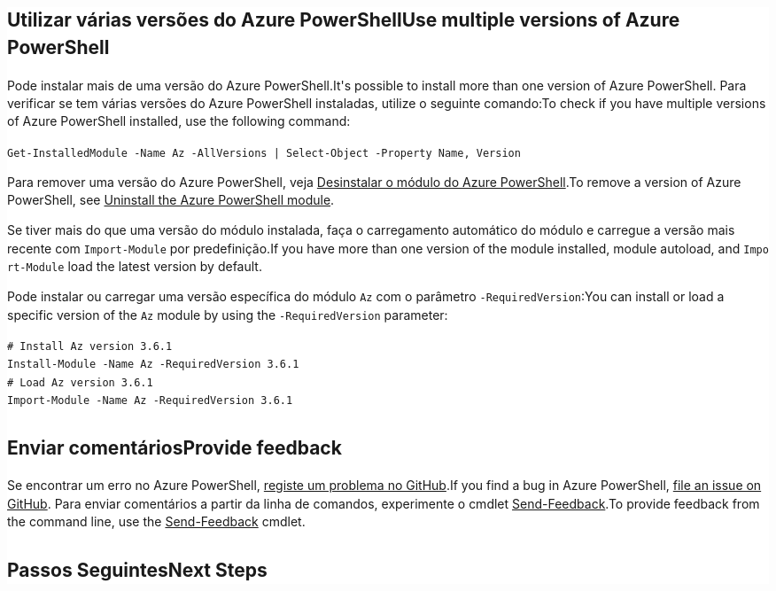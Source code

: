 ## <a name="use-multiple-versions-of-azure-powershell"></a><span data-ttu-id="ab21c-172">Utilizar várias versões do Azure PowerShell</span><span class="sxs-lookup"><span data-stu-id="ab21c-172">Use multiple versions of Azure PowerShell</span></span>

<span data-ttu-id="ab21c-173">Pode instalar mais de uma versão do Azure PowerShell.</span><span class="sxs-lookup"><span data-stu-id="ab21c-173">It's possible to install more than one version of Azure PowerShell.</span></span> <span data-ttu-id="ab21c-174">Para verificar se tem várias versões do Azure PowerShell instaladas, utilize o seguinte comando:</span><span class="sxs-lookup"><span data-stu-id="ab21c-174">To check if you have multiple versions of Azure PowerShell installed, use the following command:</span></span>

```powershell-interactive
Get-InstalledModule -Name Az -AllVersions | Select-Object -Property Name, Version
```

<span data-ttu-id="ab21c-175">Para remover uma versão do Azure PowerShell, veja [Desinstalar o módulo do Azure PowerShell](uninstall-az-ps.md).</span><span class="sxs-lookup"><span data-stu-id="ab21c-175">To remove a version of Azure PowerShell, see [Uninstall the Azure PowerShell module](uninstall-az-ps.md).</span></span>

<span data-ttu-id="ab21c-176">Se tiver mais do que uma versão do módulo instalada, faça o carregamento automático do módulo e carregue a versão mais recente com `Import-Module` por predefinição.</span><span class="sxs-lookup"><span data-stu-id="ab21c-176">If you have more than one version of the module installed, module autoload, and `Import-Module` load the latest version by default.</span></span>

<span data-ttu-id="ab21c-177">Pode instalar ou carregar uma versão específica do módulo `Az` com o parâmetro `-RequiredVersion`:</span><span class="sxs-lookup"><span data-stu-id="ab21c-177">You can install or load a specific version of the `Az` module by using the `-RequiredVersion` parameter:</span></span>

```powershell-interactive
# Install Az version 3.6.1
Install-Module -Name Az -RequiredVersion 3.6.1
# Load Az version 3.6.1
Import-Module -Name Az -RequiredVersion 3.6.1
```

## <a name="provide-feedback"></a><span data-ttu-id="ab21c-178">Enviar comentários</span><span class="sxs-lookup"><span data-stu-id="ab21c-178">Provide feedback</span></span>

<span data-ttu-id="ab21c-179">Se encontrar um erro no Azure PowerShell, [registe um problema no GitHub](https://github.com/Azure/azure-powershell/issues).</span><span class="sxs-lookup"><span data-stu-id="ab21c-179">If you find a bug in Azure PowerShell, [file an issue on GitHub](https://github.com/Azure/azure-powershell/issues).</span></span> <span data-ttu-id="ab21c-180">Para enviar comentários a partir da linha de comandos, experimente o cmdlet [Send-Feedback](/powershell/module/az.accounts/send-feedback).</span><span class="sxs-lookup"><span data-stu-id="ab21c-180">To provide feedback from the command line, use the [Send-Feedback](/powershell/module/az.accounts/send-feedback) cmdlet.</span></span>

## <a name="next-steps"></a><span data-ttu-id="ab21c-181">Passos Seguintes</span><span class="sxs-lookup"><span data-stu-id="ab21c-181">Next Steps</span></span>
